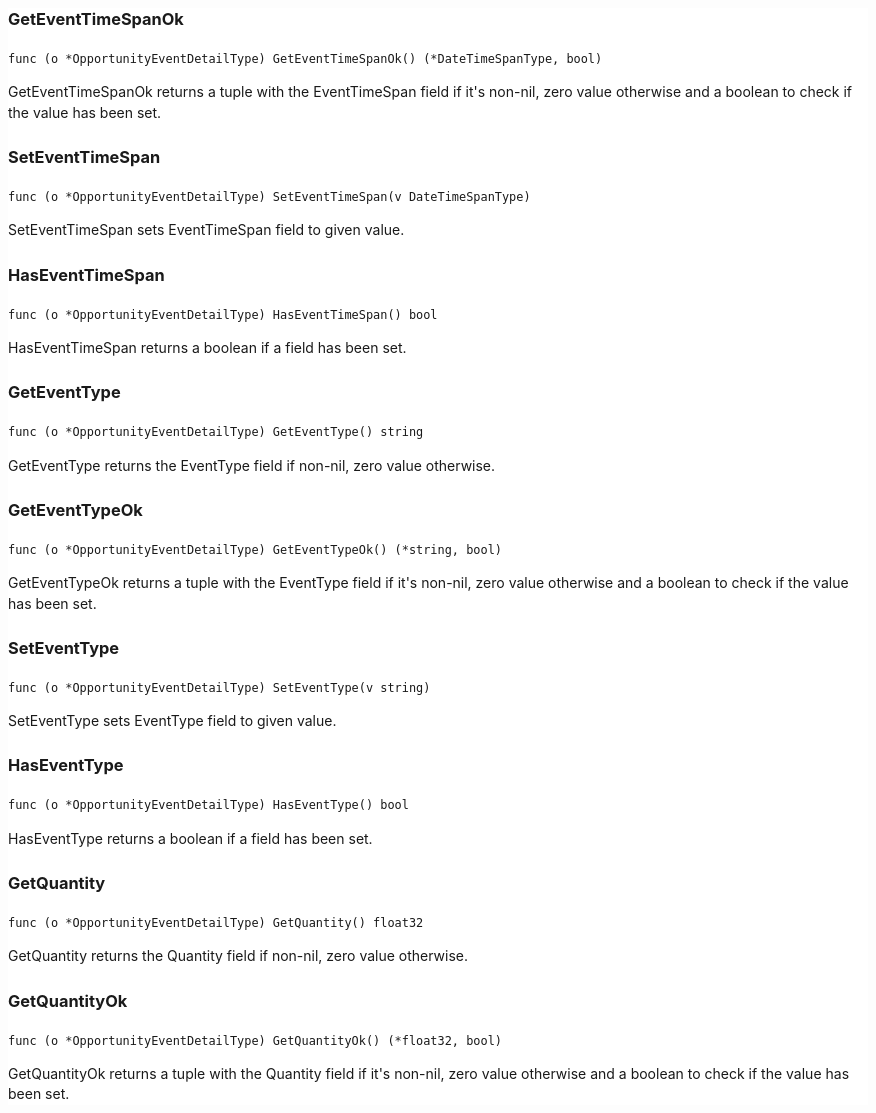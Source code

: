 ### GetEventTimeSpanOk

`func (o *OpportunityEventDetailType) GetEventTimeSpanOk() (*DateTimeSpanType, bool)`

GetEventTimeSpanOk returns a tuple with the EventTimeSpan field if it's non-nil, zero value otherwise
and a boolean to check if the value has been set.

### SetEventTimeSpan

`func (o *OpportunityEventDetailType) SetEventTimeSpan(v DateTimeSpanType)`

SetEventTimeSpan sets EventTimeSpan field to given value.

### HasEventTimeSpan

`func (o *OpportunityEventDetailType) HasEventTimeSpan() bool`

HasEventTimeSpan returns a boolean if a field has been set.

### GetEventType

`func (o *OpportunityEventDetailType) GetEventType() string`

GetEventType returns the EventType field if non-nil, zero value otherwise.

### GetEventTypeOk

`func (o *OpportunityEventDetailType) GetEventTypeOk() (*string, bool)`

GetEventTypeOk returns a tuple with the EventType field if it's non-nil, zero value otherwise
and a boolean to check if the value has been set.

### SetEventType

`func (o *OpportunityEventDetailType) SetEventType(v string)`

SetEventType sets EventType field to given value.

### HasEventType

`func (o *OpportunityEventDetailType) HasEventType() bool`

HasEventType returns a boolean if a field has been set.

### GetQuantity

`func (o *OpportunityEventDetailType) GetQuantity() float32`

GetQuantity returns the Quantity field if non-nil, zero value otherwise.

### GetQuantityOk

`func (o *OpportunityEventDetailType) GetQuantityOk() (*float32, bool)`

GetQuantityOk returns a tuple with the Quantity field if it's non-nil, zero value otherwise
and a boolean to check if the value has been set.
